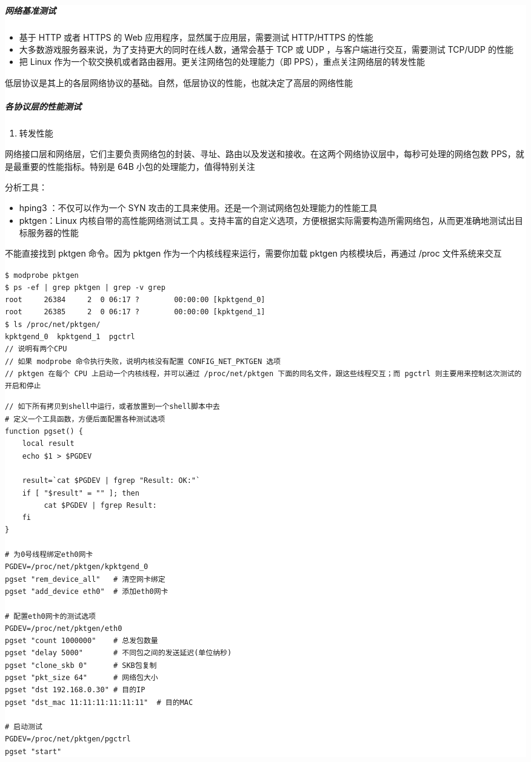 ##### 网络基准测试

* 基于 HTTP 或者 HTTPS 的 Web 应用程序，显然属于应用层，需要测试 HTTP/HTTPS 的性能
* 大多数游戏服务器来说，为了支持更大的同时在线人数，通常会基于 TCP 或 UDP ，与客户端进行交互，需要测试 TCP/UDP 的性能
* 把 Linux 作为一个软交换机或者路由器用。更关注网络包的处理能力（即 PPS），重点关注网络层的转发性能

低层协议是其上的各层网络协议的基础。自然，低层协议的性能，也就决定了高层的网络性能

##### 各协议层的性能测试

1. 转发性能

网络接口层和网络层，它们主要负责网络包的封装、寻址、路由以及发送和接收。在这两个网络协议层中，每秒可处理的网络包数 PPS，就是最重要的性能指标。特别是 64B 小包的处理能力，值得特别关注

分析工具：

* hping3 ：不仅可以作为一个 SYN 攻击的工具来使用。还是一个测试网络包处理能力的性能工具
* pktgen：Linux 内核自带的高性能网络测试工具 。支持丰富的自定义选项，方便根据实际需要构造所需网络包，从而更准确地测试出目标服务器的性能

不能直接找到 pktgen 命令。因为 pktgen 作为一个内核线程来运行，需要你加载 pktgen 内核模块后，再通过 /proc 文件系统来交互

```
$ modprobe pktgen
$ ps -ef | grep pktgen | grep -v grep
root     26384     2  0 06:17 ?        00:00:00 [kpktgend_0]
root     26385     2  0 06:17 ?        00:00:00 [kpktgend_1]
$ ls /proc/net/pktgen/
kpktgend_0  kpktgend_1  pgctrl
// 说明有两个CPU
// 如果 modprobe 命令执行失败，说明内核没有配置 CONFIG_NET_PKTGEN 选项
// pktgen 在每个 CPU 上启动一个内核线程，并可以通过 /proc/net/pktgen 下面的同名文件，跟这些线程交互；而 pgctrl 则主要用来控制这次测试的开启和停止
```

```
// 如下所有拷贝到shell中运行，或者放置到一个shell脚本中去
# 定义一个工具函数，方便后面配置各种测试选项
function pgset() {
    local result
    echo $1 > $PGDEV

    result=`cat $PGDEV | fgrep "Result: OK:"`
    if [ "$result" = "" ]; then
         cat $PGDEV | fgrep Result:
    fi
}

# 为0号线程绑定eth0网卡
PGDEV=/proc/net/pktgen/kpktgend_0
pgset "rem_device_all"   # 清空网卡绑定
pgset "add_device eth0"  # 添加eth0网卡

# 配置eth0网卡的测试选项
PGDEV=/proc/net/pktgen/eth0
pgset "count 1000000"    # 总发包数量
pgset "delay 5000"       # 不同包之间的发送延迟(单位纳秒)
pgset "clone_skb 0"      # SKB包复制
pgset "pkt_size 64"      # 网络包大小
pgset "dst 192.168.0.30" # 目的IP
pgset "dst_mac 11:11:11:11:11:11"  # 目的MAC

# 启动测试
PGDEV=/proc/net/pktgen/pgctrl
pgset "start"
```

